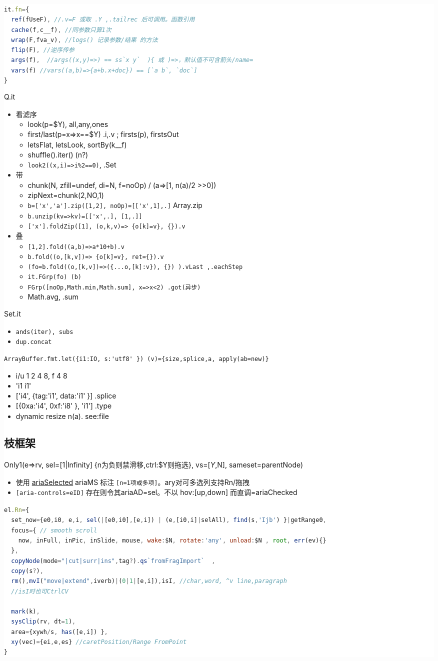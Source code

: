 ```js
it.fn={
  ref(fUseF), //.v=F 或取 .Y ,.tailrec 后可调用。函数引用
  cache(f,c__f), //同参数只算1次
  wrap(F,fva_v), //logs() 记录参数/结果 的方法
  flip(F), //逆序传参
  args(f),  //args((x,y)=>) == ss`x y`  ){ 或 )=>，默认值不可含箭头/name=
  vars(f) //vars((a,b)=>{a+b.x+doc}) == [`a b`, `doc`]
}
```

Q.it

- 看滤序
  - look(p=$Y), all,any,ones
  - first/last(p=x=>x==$Y) .i,.v ; firsts(p), firstsOut
  - letsFlat, letsLook, sortBy(k__f)
  - shuffle().iter() (n?)
  - `look2((x,i)=>i%2==0)`, .Set
- 带
  - chunk(N, zfill=undef, di=N, f=noOp) / (a=>[1, n(a)/2 >>0])
  - zipNext=chunk(2,NO,1)
  - `b=['x','a'].zip([1,2], noOp)=[['x',1],.]` Array.zip
  - `b.unzip(kv=>kv)=[['x',.], [1,.]]`
  - `['x'].foldZip([1], (o,k,v)=> {o[k]=v}, {}).v`
- 叠
  - `[1,2].fold((a,b)=>a*10+b).v`
  - `b.fold((o,[k,v])=> {o[k]=v}, ret={}).v`
  - `(fo=b.fold((o,[k,v])=>({...o,[k]:v}), {}) ).vLast ,.eachStep`
  - `it.FGrp(fo) (b)`
  - `FGrp([noOp,Math.min,Math.sum], x=>x<2) .got(异步)`
  - Math.avg, .sum

Set.it
- `ands(iter), subs`
- `dup.concat`

`ArrayBuffer.fmt.let({i1:IO, s:'utf8' }) (v)={size,splice,a, apply(ab=new)}`
- i/u 1 2 4 8, f 4 8
- 'i1 i1'
- ['i4', {tag:'i1', data:'i1' }] .splice
- [{0xa:'i4', 0xf:'i8' }, 'i1'] .type
- dynamic resize n(a). see:file

## 枝框架

Only1(e=>rv, sel=[1|Infinity] {n为负则禁滑移,ctrl:$Y则拖选}, vs=[$Y,$N], sameset=parentNode)

- 使用 [ariaSelected](https://www.aditus.io/aria/aria-current/) ariaMS 标注 `[n=1项或多项]`。ary对可多选列支持Rn/拖拽
- `[aria-controls=eID]` 存在则令其ariaAD=sel。不以 hov:[up,down] 而直调=ariaChecked

```js
el.Rn={
  set_now={e0,i0, e,i, sel(|[e0,i0],[e,i]) | (e,[i0,i]|selAll), find(s,'Ijb') }|getRange0,
  focus={ // smooth scroll
    now, inFull, inPic, inSlide, mouse, wake:$N, rotate:'any', unload:$N , root, err(ev){}
  },
  copyNode(mode="|cut|surr|ins",tag?).qs`fromFragImport`  ,
  copy(s?),
  rm(),mvI("move|extend",iverb)|(0|1|[e,i]),isI, //char,word, ^v line,paragraph 
  //isI时也可CtrlCV

  mark(k),
  sysClip(rv, dt=1),
  area={xywh/s, has([e,i]) },
  xy(vec)={ei,e,es} //caretPosition/Range FromPoint
}
```